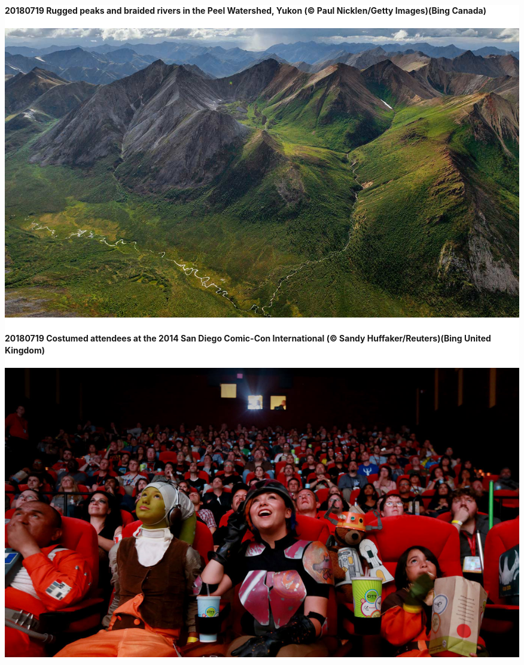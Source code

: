 #### 20180719 Rugged peaks and braided rivers in the Peel Watershed, Yukon (© Paul Nicklen/Getty Images)(Bing Canada)

![](20180719_YukonWatershed_1366x768.jpg)

#### 20180719 Costumed attendees at the 2014 San Diego Comic-Con International (© Sandy Huffaker/Reuters)(Bing United Kingdom)

![](20180719_ComicFans_1366x768.jpg)
